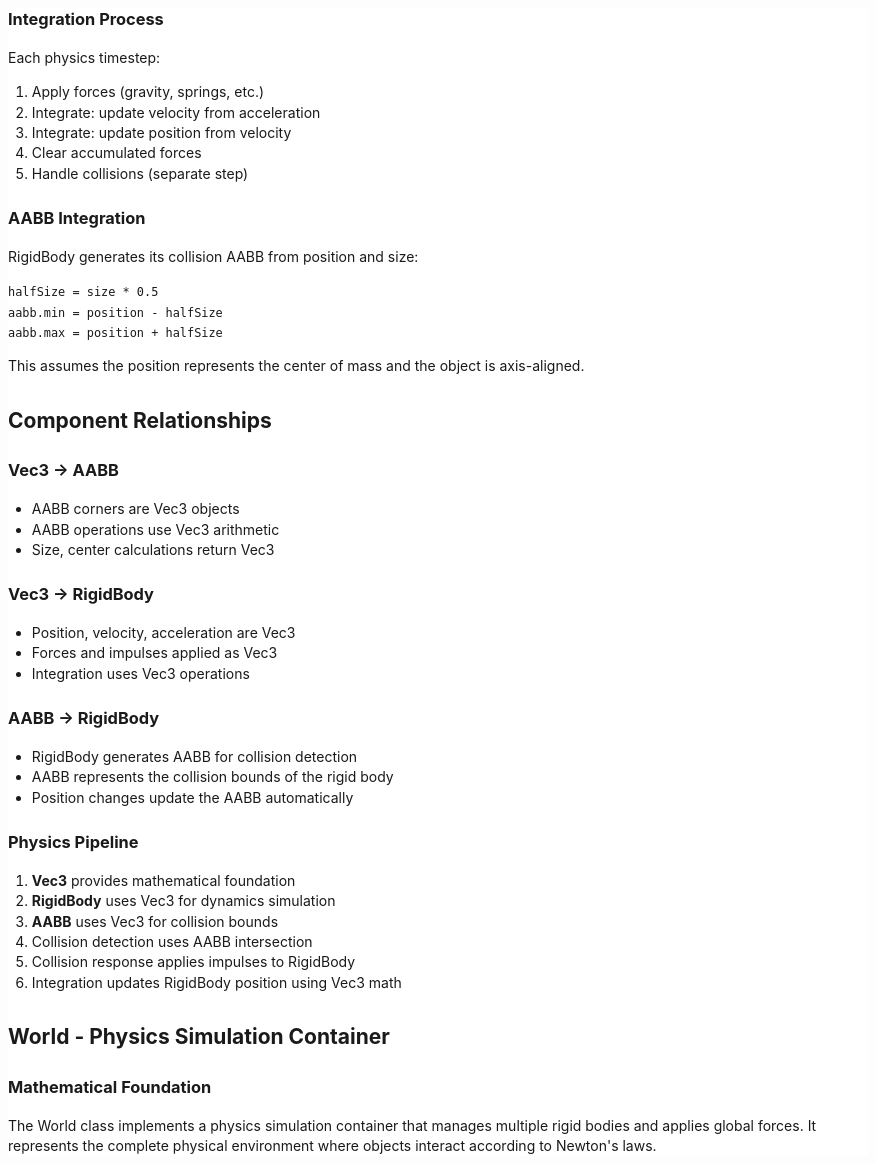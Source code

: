 ### Integration Process

Each physics timestep:
1. Apply forces (gravity, springs, etc.)
2. Integrate: update velocity from acceleration
3. Integrate: update position from velocity
4. Clear accumulated forces
5. Handle collisions (separate step)

### AABB Integration

RigidBody generates its collision AABB from position and size:
```
halfSize = size * 0.5
aabb.min = position - halfSize
aabb.max = position + halfSize
```

This assumes the position represents the center of mass and the object is axis-aligned.

## Component Relationships

### Vec3 → AABB
- AABB corners are Vec3 objects
- AABB operations use Vec3 arithmetic
- Size, center calculations return Vec3

### Vec3 → RigidBody
- Position, velocity, acceleration are Vec3
- Forces and impulses applied as Vec3
- Integration uses Vec3 operations

### AABB → RigidBody
- RigidBody generates AABB for collision detection
- AABB represents the collision bounds of the rigid body
- Position changes update the AABB automatically

### Physics Pipeline
1. **Vec3** provides mathematical foundation
2. **RigidBody** uses Vec3 for dynamics simulation
3. **AABB** uses Vec3 for collision bounds
4. Collision detection uses AABB intersection
5. Collision response applies impulses to RigidBody
6. Integration updates RigidBody position using Vec3 math

## World - Physics Simulation Container

### Mathematical Foundation

The World class implements a physics simulation container that manages multiple rigid bodies and applies global forces. It represents the complete physical environment where objects interact according to Newton's laws.
